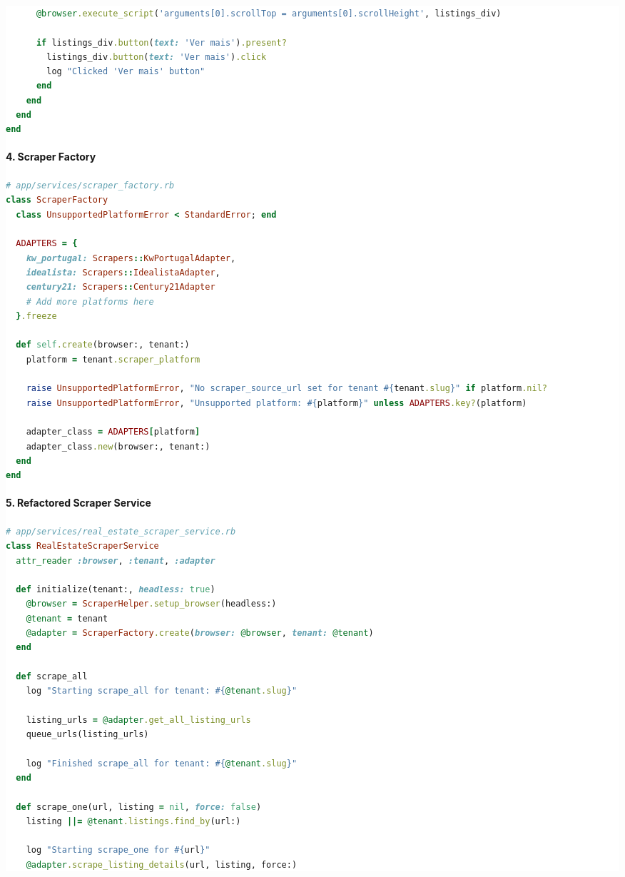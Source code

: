 ```ruby
      @browser.execute_script('arguments[0].scrollTop = arguments[0].scrollHeight', listings_div)

      if listings_div.button(text: 'Ver mais').present?
        listings_div.button(text: 'Ver mais').click
        log "Clicked 'Ver mais' button"
      end
    end
  end
end
```

#### 4. **Scraper Factory**
```ruby
# app/services/scraper_factory.rb
class ScraperFactory
  class UnsupportedPlatformError < StandardError; end

  ADAPTERS = {
    kw_portugal: Scrapers::KwPortugalAdapter,
    idealista: Scrapers::IdealistaAdapter,
    century21: Scrapers::Century21Adapter
    # Add more platforms here
  }.freeze

  def self.create(browser:, tenant:)
    platform = tenant.scraper_platform

    raise UnsupportedPlatformError, "No scraper_source_url set for tenant #{tenant.slug}" if platform.nil?
    raise UnsupportedPlatformError, "Unsupported platform: #{platform}" unless ADAPTERS.key?(platform)

    adapter_class = ADAPTERS[platform]
    adapter_class.new(browser:, tenant:)
  end
end
```

#### 5. **Refactored Scraper Service**
```ruby
# app/services/real_estate_scraper_service.rb
class RealEstateScraperService
  attr_reader :browser, :tenant, :adapter

  def initialize(tenant:, headless: true)
    @browser = ScraperHelper.setup_browser(headless:)
    @tenant = tenant
    @adapter = ScraperFactory.create(browser: @browser, tenant: @tenant)
  end

  def scrape_all
    log "Starting scrape_all for tenant: #{@tenant.slug}"

    listing_urls = @adapter.get_all_listing_urls
    queue_urls(listing_urls)

    log "Finished scrape_all for tenant: #{@tenant.slug}"
  end

  def scrape_one(url, listing = nil, force: false)
    listing ||= @tenant.listings.find_by(url:)

    log "Starting scrape_one for #{url}"
    @adapter.scrape_listing_details(url, listing, force:)
```